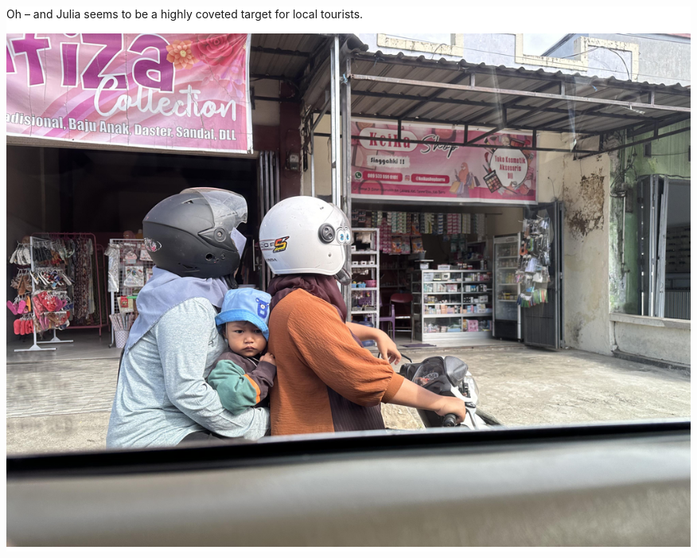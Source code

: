Oh – and Julia seems to be a highly coveted target for local tourists.

![](toraja/2024-07-25_09-10-41.jpg)